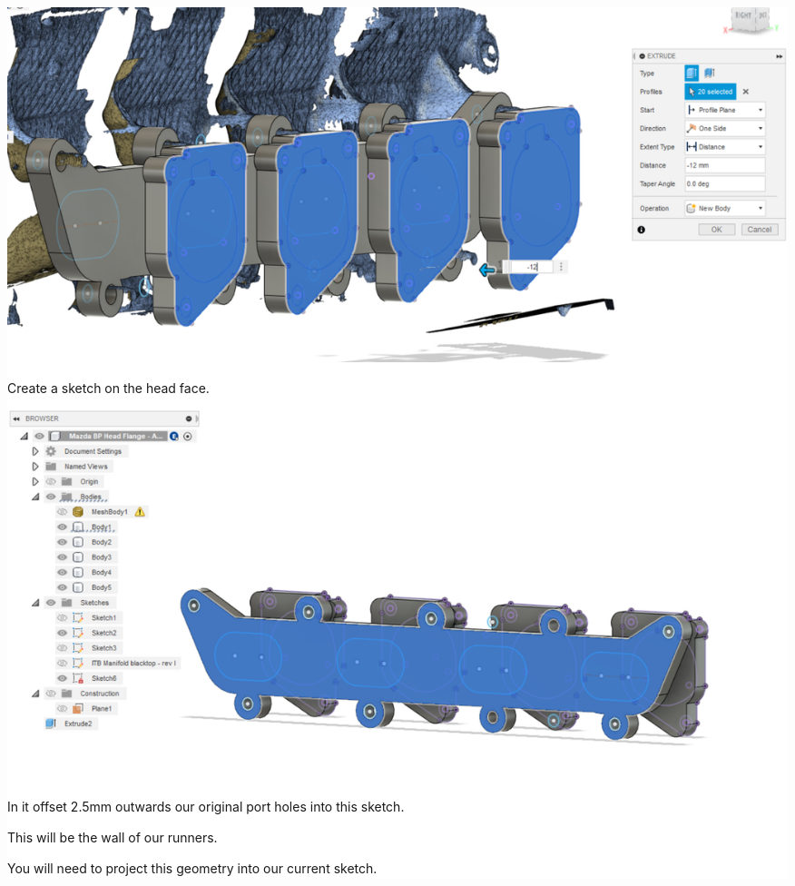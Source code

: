 ![Untitled](L8%20-%20F360%20ITB%20Manifold%20from%203d%20Scan%20dd4b20c5d4ef4a9fb4668120e0ad47b8/Untitled%2029.png)

Create a sketch on the head face.

![Untitled](L8%20-%20F360%20ITB%20Manifold%20from%203d%20Scan%20dd4b20c5d4ef4a9fb4668120e0ad47b8/Untitled%2030.png)

In it offset 2.5mm outwards our original port holes into this sketch.

This will be the wall of our runners.

You will need to project this geometry into our current sketch.

